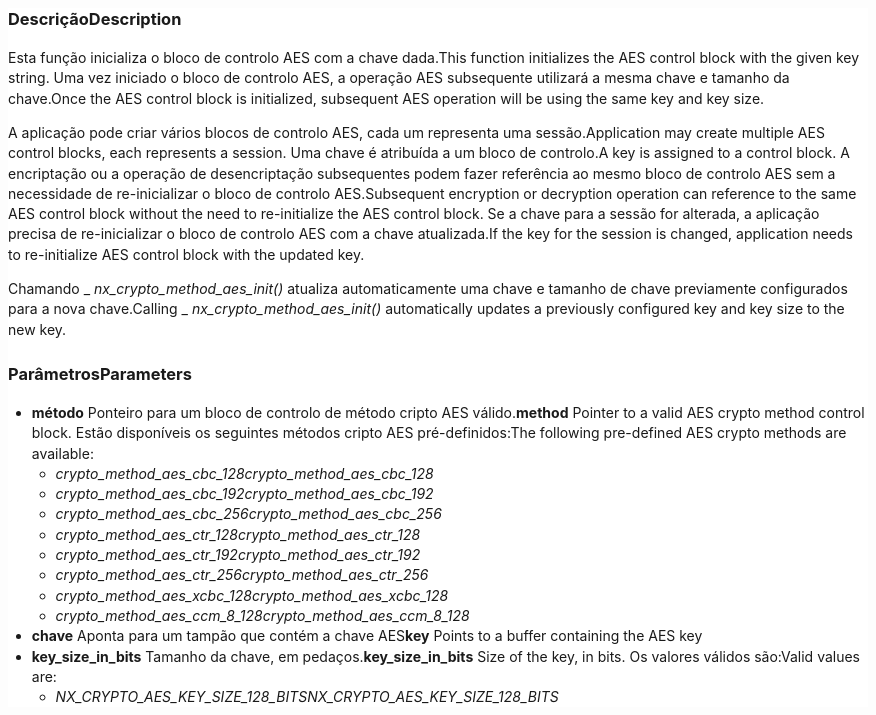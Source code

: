 ### <a name="description"></a><span data-ttu-id="e1337-141">Descrição</span><span class="sxs-lookup"><span data-stu-id="e1337-141">Description</span></span>

<span data-ttu-id="e1337-142">Esta função inicializa o bloco de controlo AES com a chave dada.</span><span class="sxs-lookup"><span data-stu-id="e1337-142">This function initializes the AES control block with the given key string.</span></span> <span data-ttu-id="e1337-143">Uma vez iniciado o bloco de controlo AES, a operação AES subsequente utilizará a mesma chave e tamanho da chave.</span><span class="sxs-lookup"><span data-stu-id="e1337-143">Once the AES control block is initialized, subsequent AES operation will be using the same key and key size.</span></span>

<span data-ttu-id="e1337-144">A aplicação pode criar vários blocos de controlo AES, cada um representa uma sessão.</span><span class="sxs-lookup"><span data-stu-id="e1337-144">Application may create multiple AES control blocks, each represents a session.</span></span> <span data-ttu-id="e1337-145">Uma chave é atribuída a um bloco de controlo.</span><span class="sxs-lookup"><span data-stu-id="e1337-145">A key is assigned to a control block.</span></span> <span data-ttu-id="e1337-146">A encriptação ou a operação de desencriptação subsequentes podem fazer referência ao mesmo bloco de controlo AES sem a necessidade de re-inicializar o bloco de controlo AES.</span><span class="sxs-lookup"><span data-stu-id="e1337-146">Subsequent encryption or decryption operation can reference to the same AES control block without the need to re-initialize the AES control block.</span></span> <span data-ttu-id="e1337-147">Se a chave para a sessão for alterada, a aplicação precisa de re-inicializar o bloco de controlo AES com a chave atualizada.</span><span class="sxs-lookup"><span data-stu-id="e1337-147">If the key for the session is changed, application needs to re-initialize AES control block with the updated key.</span></span>

<span data-ttu-id="e1337-148">Chamando _ *nx_crypto_method_aes_init()* atualiza automaticamente uma chave e tamanho de chave previamente configurados para a nova chave.</span><span class="sxs-lookup"><span data-stu-id="e1337-148">Calling _ *nx_crypto_method_aes_init()* automatically updates a previously configured key and key size to the new key.</span></span>

### <a name="parameters"></a><span data-ttu-id="e1337-149">Parâmetros</span><span class="sxs-lookup"><span data-stu-id="e1337-149">Parameters</span></span>

- <span data-ttu-id="e1337-150">**método** Ponteiro para um bloco de controlo de método cripto AES válido.</span><span class="sxs-lookup"><span data-stu-id="e1337-150">**method** Pointer to a valid AES crypto method control block.</span></span> <span data-ttu-id="e1337-151">Estão disponíveis os seguintes métodos cripto AES pré-definidos:</span><span class="sxs-lookup"><span data-stu-id="e1337-151">The following pre-defined AES crypto methods are available:</span></span>
  - <span data-ttu-id="e1337-152">*crypto_method_aes_cbc_128*</span><span class="sxs-lookup"><span data-stu-id="e1337-152">*crypto_method_aes_cbc_128*</span></span>
  - <span data-ttu-id="e1337-153">*crypto_method_aes_cbc_192*</span><span class="sxs-lookup"><span data-stu-id="e1337-153">*crypto_method_aes_cbc_192*</span></span>
  - <span data-ttu-id="e1337-154">*crypto_method_aes_cbc_256*</span><span class="sxs-lookup"><span data-stu-id="e1337-154">*crypto_method_aes_cbc_256*</span></span>
  - <span data-ttu-id="e1337-155">*crypto_method_aes_ctr_128*</span><span class="sxs-lookup"><span data-stu-id="e1337-155">*crypto_method_aes_ctr_128*</span></span>
  - <span data-ttu-id="e1337-156">*crypto_method_aes_ctr_192*</span><span class="sxs-lookup"><span data-stu-id="e1337-156">*crypto_method_aes_ctr_192*</span></span>
  - <span data-ttu-id="e1337-157">*crypto_method_aes_ctr_256*</span><span class="sxs-lookup"><span data-stu-id="e1337-157">*crypto_method_aes_ctr_256*</span></span>
  - <span data-ttu-id="e1337-158">*crypto_method_aes_xcbc_128*</span><span class="sxs-lookup"><span data-stu-id="e1337-158">*crypto_method_aes_xcbc_128*</span></span>
  - <span data-ttu-id="e1337-159">*crypto_method_aes_ccm_8_128*</span><span class="sxs-lookup"><span data-stu-id="e1337-159">*crypto_method_aes_ccm_8_128*</span></span>
- <span data-ttu-id="e1337-160">**chave** Aponta para um tampão que contém a chave AES</span><span class="sxs-lookup"><span data-stu-id="e1337-160">**key** Points to a buffer containing the AES key</span></span>
- <span data-ttu-id="e1337-161">**key_size_in_bits** Tamanho da chave, em pedaços.</span><span class="sxs-lookup"><span data-stu-id="e1337-161">**key_size_in_bits** Size of the key, in bits.</span></span> <span data-ttu-id="e1337-162">Os valores válidos são:</span><span class="sxs-lookup"><span data-stu-id="e1337-162">Valid values are:</span></span>
  - <span data-ttu-id="e1337-163">*NX_CRYPTO_AES_KEY_SIZE_128_BITS*</span><span class="sxs-lookup"><span data-stu-id="e1337-163">*NX_CRYPTO_AES_KEY_SIZE_128_BITS*</span></span>